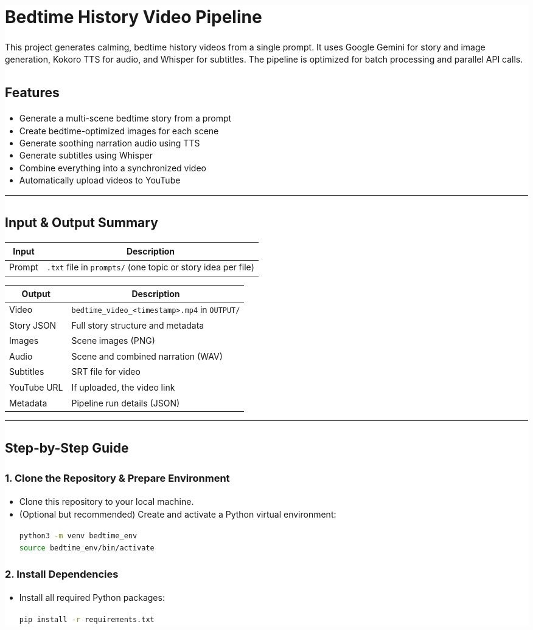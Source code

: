 # Bedtime History Video Pipeline

This project generates calming, bedtime history videos from a single prompt. It uses Google Gemini for story and image generation, Kokoro TTS for audio, and Whisper for subtitles. The pipeline is optimized for batch processing and parallel API calls.

## Features
- Generate a multi-scene bedtime story from a prompt
- Create bedtime-optimized images for each scene
- Generate soothing narration audio using TTS
- Generate subtitles using Whisper
- Combine everything into a synchronized video
- Automatically upload videos to YouTube

---

## Input & Output Summary

| **Input** | **Description** |
|-----------|----------------|
| Prompt    | `.txt` file in `prompts/` (one topic or story idea per file) |

| **Output** | **Description** |
|------------|----------------|
| Video      | `bedtime_video_<timestamp>.mp4` in `OUTPUT/` |
| Story JSON | Full story structure and metadata |
| Images     | Scene images (PNG) |
| Audio      | Scene and combined narration (WAV) |
| Subtitles  | SRT file for video |
| YouTube URL| If uploaded, the video link |
| Metadata   | Pipeline run details (JSON) |

---

## Step-by-Step Guide

### 1. **Clone the Repository & Prepare Environment**
- Clone this repository to your local machine.
- (Optional but recommended) Create and activate a Python virtual environment:
  ```bash
  python3 -m venv bedtime_env
  source bedtime_env/bin/activate
  ```

### 2. **Install Dependencies**
- Install all required Python packages:
  ```bash
  pip install -r requirements.txt
  ```
